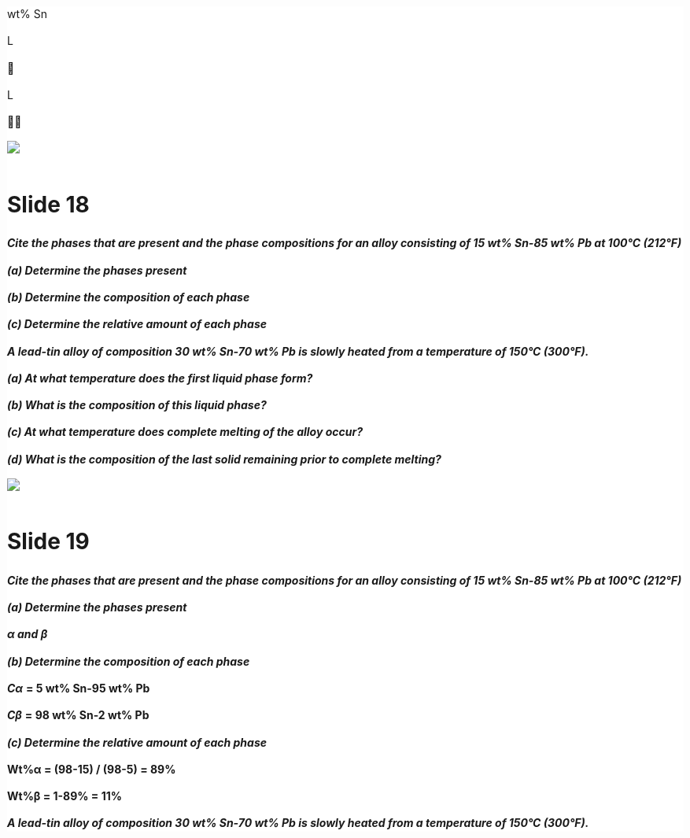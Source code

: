 wt% Sn

L



L



![](./Materials%20Test%203%20Review%20&%20Test-2/img16.png)

# Slide 18

***Cite the phases that are present and the phase compositions for an
alloy consisting of 15 wt% Sn-85 wt% Pb at 100°C (212°F)***

***(a) Determine the phases present***

***(b) Determine the composition of each phase***

***(c) Determine the relative amount of each phase***

***A lead-tin alloy of composition 30 wt% Sn-70 wt% Pb is slowly heated
from a temperature of 150°C (300°F).***

***(a) At what temperature does the first liquid phase form?***

***(b) What is the composition of this liquid phase?***

***(c) At what temperature does complete melting of the alloy occur?***

***(d) What is the composition of the last solid remaining prior to
complete melting?***

![](./Materials%20Test%203%20Review%20&%20Test-2/img17.png)

# Slide 19

***Cite the phases that are present and the phase compositions for an
alloy consisting of 15 wt% Sn-85 wt% Pb at 100°C (212°F)***

***(a) Determine the phases present***

***α and β***

***(b) Determine the composition of each phase***

***Cα*** **= 5 wt% Sn-95 wt% Pb**

***Cβ*** **= 98 wt% Sn-2 wt% Pb**

***(c) Determine the relative amount of each phase***

**Wt%α = (98-15) / (98-5) = 89%**

**Wt%β = 1-89% = 11%**

***A lead-tin alloy of composition 30 wt% Sn-70 wt% Pb is slowly heated
from a temperature of 150°C (300°F).***
